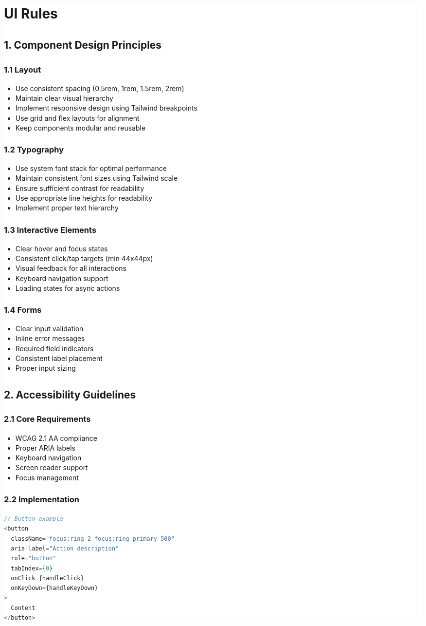 # UI Rules

## 1. Component Design Principles

### 1.1 Layout
- Use consistent spacing (0.5rem, 1rem, 1.5rem, 2rem)
- Maintain clear visual hierarchy
- Implement responsive design using Tailwind breakpoints
- Use grid and flex layouts for alignment
- Keep components modular and reusable

### 1.2 Typography
- Use system font stack for optimal performance
- Maintain consistent font sizes using Tailwind scale
- Ensure sufficient contrast for readability
- Use appropriate line heights for readability
- Implement proper text hierarchy

### 1.3 Interactive Elements
- Clear hover and focus states
- Consistent click/tap targets (min 44x44px)
- Visual feedback for all interactions
- Keyboard navigation support
- Loading states for async actions

### 1.4 Forms
- Clear input validation
- Inline error messages
- Required field indicators
- Consistent label placement
- Proper input sizing

## 2. Accessibility Guidelines

### 2.1 Core Requirements
- WCAG 2.1 AA compliance
- Proper ARIA labels
- Keyboard navigation
- Screen reader support
- Focus management

### 2.2 Implementation
```typescript
// Button example
<button
  className="focus:ring-2 focus:ring-primary-500"
  aria-label="Action description"
  role="button"
  tabIndex={0}
  onClick={handleClick}
  onKeyDown={handleKeyDown}
>
  Content
</button>
```
